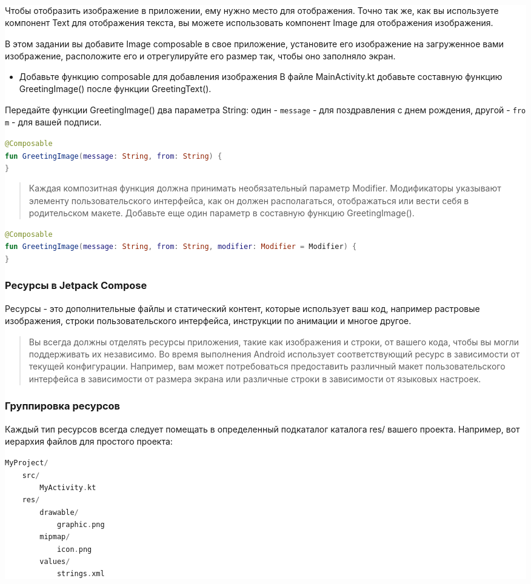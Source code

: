 Чтобы отобразить изображение в приложении, ему нужно место для отображения. Точно так же, как вы используете компонент Text для отображения текста, вы можете использовать компонент Image для отображения изображения.

В этом задании вы добавите Image composable в свое приложение, установите его изображение на загруженное вами изображение, расположите его и отрегулируйте его размер так, чтобы оно заполняло экран.

- Добавьте функцию composable для добавления изображения
В файле MainActivity.kt добавьте составную функцию GreetingImage() после функции GreetingText().

Передайте функции GreetingImage() два параметра String: один - ```message``` - для поздравления с днем рождения, другой - ```from``` - для вашей подписи.

```kt
@Composable
fun GreetingImage(message: String, from: String) {
}
```

> Каждая композитная функция должна принимать необязательный параметр Modifier. Модификаторы указывают элементу пользовательского интерфейса, как он должен располагаться, отображаться или вести себя в родительском макете. Добавьте еще один параметр в составную функцию GreetingImage().

```kt
@Composable
fun GreetingImage(message: String, from: String, modifier: Modifier = Modifier) {
}
```

### Ресурсы в Jetpack Compose
Ресурсы - это дополнительные файлы и статический контент, которые использует ваш код, например растровые изображения, строки пользовательского интерфейса, инструкции по анимации и многое другое.

> Вы всегда должны отделять ресурсы приложения, такие как изображения и строки, от вашего кода, чтобы вы могли поддерживать их независимо. Во время выполнения Android использует соответствующий ресурс в зависимости от текущей конфигурации. Например, вам может потребоваться предоставить различный макет пользовательского интерфейса в зависимости от размера экрана или различные строки в зависимости от языковых настроек.

### Группировка ресурсов
Каждый тип ресурсов всегда следует помещать в определенный подкаталог каталога res/ вашего проекта. Например, вот иерархия файлов для простого проекта:

```kt
MyProject/
    src/
        MyActivity.kt
    res/
        drawable/
            graphic.png
        mipmap/
            icon.png
        values/
            strings.xml
```
